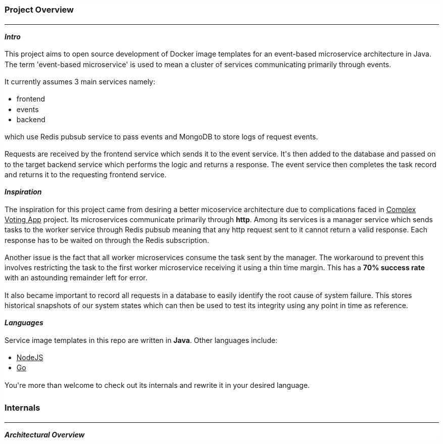 
### Project Overview
---
_**Intro**_

This project aims to open source development of Docker image templates for an event-based microservice architecture in Java. The term 'event-based microservice' is used to mean a cluster of services communicating primarily through events.

It currently assumes 3 main services namely: 
 - frontend
 - events
 - backend

which use Redis pubsub service to pass events and MongoDB to store logs of request events.

Requests are received by the frontend service which sends it to the event service. It's then added to the database and passed on to the target backend service which performs the logic and returns a response. The event service then completes the task record and returns it to the requesting frontend service.

_**Inspiration**_

The inspiration for this project came from desiring a better micoservice architecture due to complications faced in [Complex Voting App](https://github.com/EliudArudo/Dockersed-Complex-Voting-App) project. Its microservices communicate primarily through **http**. Among its services is a manager service which sends tasks to the worker service through Redis pubsub meaning that any http request sent to it cannot return a valid response. Each response has to be waited on through the Redis subscription.

Another issue is the fact that all worker microservices consume the task sent by the manager. The workaround to prevent this involves restricting the task to the first worker microservice receiving it using a thin time margin. This has a **70% success rate** with an astounding remainder left for error.

It also became important to record all requests in a database to easily identify the root cause of system failure. This stores historical snapshots of our system states which can then be used to test its integrity using any point in time as reference.

_**Languages**_

Service image templates in this repo are written in **Java**. Other languages include:
- [NodeJS](https://github.com/EliudArudo/Container-Events-Communication-Test-NodeJS)
- [Go](https://github.com/EliudArudo/Container-Events-Communication-Test-Go)

You're more than welcome to check out its internals and rewrite it in your desired language.

### Internals
---
_**Architectural Overview**_
